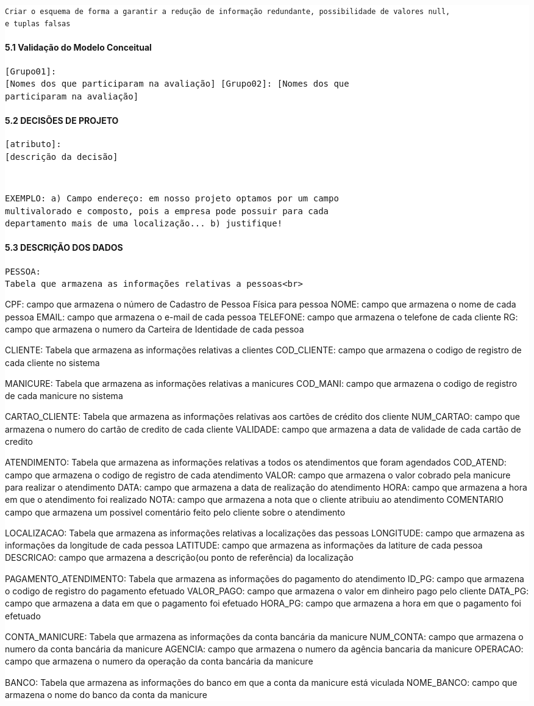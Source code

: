     Criar o esquema de forma a garantir a redução de informação redundante, possibilidade de valores null, 
    e tuplas falsas
</pre><h4><a name='header-n116' class='md-header-anchor '></a>5.1 Validação do Modelo Conceitual</h4><pre class='md-fences mock-cm' style='display:block;position:relative'>[Grupo01]: [Nomes dos que participaram na avaliação]
[Grupo02]: [Nomes dos que participaram na avaliação]
</pre><h4><a name='header-n118' class='md-header-anchor '></a>5.2 DECISÕES DE PROJETO</h4><pre class='md-fences mock-cm' style='display:block;position:relative'>[atributo]: [descrição da decisão]

EXEMPLO:
a) Campo endereço: em nosso projeto optamos por um campo multivalorado e composto, pois a empresa 
pode possuir para cada departamento mais de uma localização... 
b) justifique!
</pre><h4><a name='header-n120' class='md-header-anchor '></a>5.3 DESCRIÇÃO DOS DADOS</h4><pre class='md-fences mock-cm' style='display:block;position:relative'>PESSOA: Tabela que armazena as informações relativas a pessoas&lt;br&gt;
</pre><p>CPF: campo que armazena o número de Cadastro de Pessoa Física para pessoa
NOME: campo que armazena o nome de cada pessoa
EMAIL: campo que armazena o e-mail de cada pessoa
TELEFONE: campo que armazena o telefone de cada cliente
RG: campo que armazena o numero da Carteira de Identidade de cada pessoa</p><p>CLIENTE: Tabela que armazena as informações relativas a clientes
COD_CLIENTE: campo que armazena o codigo de registro de cada cliente no sistema</p><p>MANICURE: Tabela que armazena as informações relativas a manicures
COD_MANI: campo que armazena o codigo de registro de cada manicure no sistema</p><p>CARTAO_CLIENTE: Tabela que armazena as informações relativas aos cartões de crédito dos cliente
NUM_CARTAO: campo que armazena o numero do cartão de credito de cada cliente
VALIDADE: campo que armazena a data de validade de cada cartão de credito</p><p>ATENDIMENTO: Tabela que armazena as informações relativas a todos os atendimentos que foram agendados
COD_ATEND: campo que armazena o codigo de registro de cada atendimento
VALOR: campo que armazena o valor cobrado pela manicure para realizar o atendimento
DATA: campo que armazena a data de realização do atendimento
HORA: campo que armazena a hora em que o atendimento foi realizado
NOTA: campo que armazena a nota que o cliente atribuiu ao atendimento
COMENTARIO campo que armazena um possivel comentário feito pelo cliente sobre o atendimento</p><p>LOCALIZACAO: Tabela que armazena as informações relativas a localizações das pessoas
LONGITUDE: campo que armazena as informações da longitude de cada pessoa
LATITUDE: campo que armazena as informações da latiture de cada pessoa
DESCRICAO: campo que armazena a descrição(ou ponto de referência) da localização</p><p>PAGAMENTO_ATENDIMENTO: Tabela que armazena as informações do pagamento do atendimento
ID_PG: campo que armazena o codigo de registro do pagamento efetuado
VALOR_PAGO: campo que armazena o valor em dinheiro pago pelo cliente
DATA_PG: campo que armazena a data em que o pagamento foi efetuado
HORA_PG: campo que armazena a hora em que o pagamento foi efetuado</p><p>CONTA_MANICURE: Tabela que armazena as informações da conta bancária da manicure
NUM_CONTA: campo que armazena o numero da conta bancária da manicure
AGENCIA: campo que armazena o numero da agência bancaria da manicure
OPERACAO: campo que armazena o numero da operação da conta bancária da manicure</p><p>BANCO: Tabela que armazena as informações do banco em que a conta da manicure está viculada
NOME_BANCO: campo que armazena o nome do banco da conta da manicure